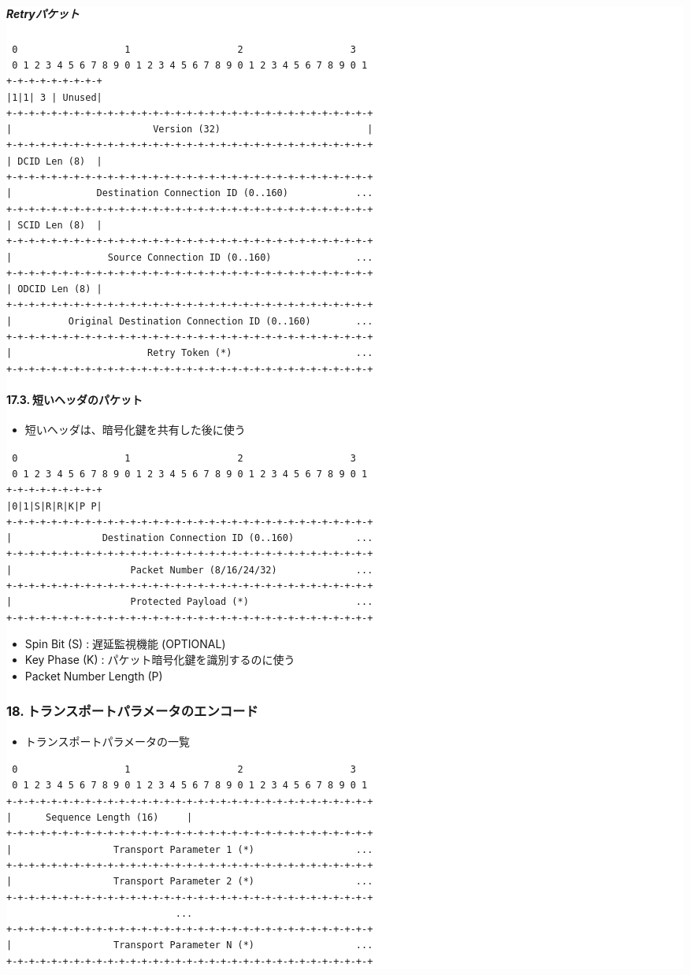 ##### Retryパケット

```fig
 0                   1                   2                   3
 0 1 2 3 4 5 6 7 8 9 0 1 2 3 4 5 6 7 8 9 0 1 2 3 4 5 6 7 8 9 0 1
+-+-+-+-+-+-+-+-+
|1|1| 3 | Unused|
+-+-+-+-+-+-+-+-+-+-+-+-+-+-+-+-+-+-+-+-+-+-+-+-+-+-+-+-+-+-+-+-+
|                         Version (32)                          |
+-+-+-+-+-+-+-+-+-+-+-+-+-+-+-+-+-+-+-+-+-+-+-+-+-+-+-+-+-+-+-+-+
| DCID Len (8)  |
+-+-+-+-+-+-+-+-+-+-+-+-+-+-+-+-+-+-+-+-+-+-+-+-+-+-+-+-+-+-+-+-+
|               Destination Connection ID (0..160)            ...
+-+-+-+-+-+-+-+-+-+-+-+-+-+-+-+-+-+-+-+-+-+-+-+-+-+-+-+-+-+-+-+-+
| SCID Len (8)  |
+-+-+-+-+-+-+-+-+-+-+-+-+-+-+-+-+-+-+-+-+-+-+-+-+-+-+-+-+-+-+-+-+
|                 Source Connection ID (0..160)               ...
+-+-+-+-+-+-+-+-+-+-+-+-+-+-+-+-+-+-+-+-+-+-+-+-+-+-+-+-+-+-+-+-+
| ODCID Len (8) |
+-+-+-+-+-+-+-+-+-+-+-+-+-+-+-+-+-+-+-+-+-+-+-+-+-+-+-+-+-+-+-+-+
|          Original Destination Connection ID (0..160)        ...
+-+-+-+-+-+-+-+-+-+-+-+-+-+-+-+-+-+-+-+-+-+-+-+-+-+-+-+-+-+-+-+-+
|                        Retry Token (*)                      ...
+-+-+-+-+-+-+-+-+-+-+-+-+-+-+-+-+-+-+-+-+-+-+-+-+-+-+-+-+-+-+-+-+
```

#### 17.3. 短いヘッダのパケット

- 短いヘッダは、暗号化鍵を共有した後に使う

```fig
 0                   1                   2                   3
 0 1 2 3 4 5 6 7 8 9 0 1 2 3 4 5 6 7 8 9 0 1 2 3 4 5 6 7 8 9 0 1
+-+-+-+-+-+-+-+-+
|0|1|S|R|R|K|P P|
+-+-+-+-+-+-+-+-+-+-+-+-+-+-+-+-+-+-+-+-+-+-+-+-+-+-+-+-+-+-+-+-+
|                Destination Connection ID (0..160)           ...
+-+-+-+-+-+-+-+-+-+-+-+-+-+-+-+-+-+-+-+-+-+-+-+-+-+-+-+-+-+-+-+-+
|                     Packet Number (8/16/24/32)              ...
+-+-+-+-+-+-+-+-+-+-+-+-+-+-+-+-+-+-+-+-+-+-+-+-+-+-+-+-+-+-+-+-+
|                     Protected Payload (*)                   ...
+-+-+-+-+-+-+-+-+-+-+-+-+-+-+-+-+-+-+-+-+-+-+-+-+-+-+-+-+-+-+-+-+
```

- Spin Bit (S) : 遅延監視機能 (OPTIONAL)
- Key Phase (K) : パケット暗号化鍵を識別するのに使う
- Packet Number Length (P)

### 18. トランスポートパラメータのエンコード

- トランスポートパラメータの一覧

```fig
 0                   1                   2                   3
 0 1 2 3 4 5 6 7 8 9 0 1 2 3 4 5 6 7 8 9 0 1 2 3 4 5 6 7 8 9 0 1
+-+-+-+-+-+-+-+-+-+-+-+-+-+-+-+-+-+-+-+-+-+-+-+-+-+-+-+-+-+-+-+-+
|      Sequence Length (16)     |
+-+-+-+-+-+-+-+-+-+-+-+-+-+-+-+-+-+-+-+-+-+-+-+-+-+-+-+-+-+-+-+-+
|                  Transport Parameter 1 (*)                  ...
+-+-+-+-+-+-+-+-+-+-+-+-+-+-+-+-+-+-+-+-+-+-+-+-+-+-+-+-+-+-+-+-+
|                  Transport Parameter 2 (*)                  ...
+-+-+-+-+-+-+-+-+-+-+-+-+-+-+-+-+-+-+-+-+-+-+-+-+-+-+-+-+-+-+-+-+
                              ...
+-+-+-+-+-+-+-+-+-+-+-+-+-+-+-+-+-+-+-+-+-+-+-+-+-+-+-+-+-+-+-+-+
|                  Transport Parameter N (*)                  ...
+-+-+-+-+-+-+-+-+-+-+-+-+-+-+-+-+-+-+-+-+-+-+-+-+-+-+-+-+-+-+-+-+
```